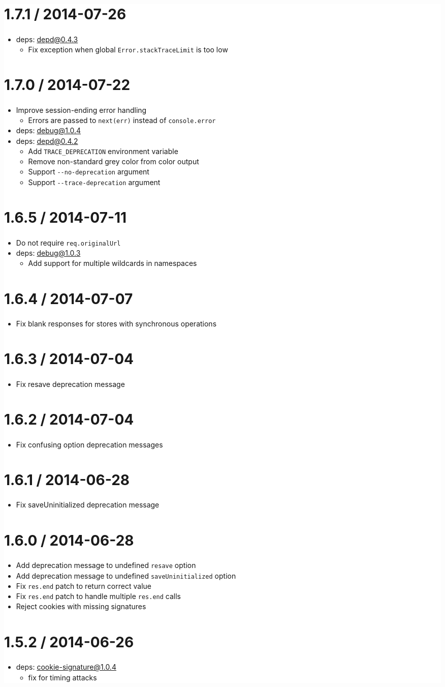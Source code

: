 1.7.1 / 2014-07-26
==================

* deps: depd@0.4.3
  - Fix exception when global `Error.stackTraceLimit` is too low

1.7.0 / 2014-07-22
==================

* Improve session-ending error handling
  - Errors are passed to `next(err)` instead of `console.error`
* deps: debug@1.0.4
* deps: depd@0.4.2
  - Add `TRACE_DEPRECATION` environment variable
  - Remove non-standard grey color from color output
  - Support `--no-deprecation` argument
  - Support `--trace-deprecation` argument

1.6.5 / 2014-07-11
==================

* Do not require `req.originalUrl`
* deps: debug@1.0.3
  - Add support for multiple wildcards in namespaces

1.6.4 / 2014-07-07
==================

* Fix blank responses for stores with synchronous operations

1.6.3 / 2014-07-04
==================

* Fix resave deprecation message

1.6.2 / 2014-07-04
==================

* Fix confusing option deprecation messages

1.6.1 / 2014-06-28
==================

* Fix saveUninitialized deprecation message

1.6.0 / 2014-06-28
==================

* Add deprecation message to undefined `resave` option
* Add deprecation message to undefined `saveUninitialized` option
* Fix `res.end` patch to return correct value
* Fix `res.end` patch to handle multiple `res.end` calls
* Reject cookies with missing signatures

1.5.2 / 2014-06-26
==================

* deps: cookie-signature@1.0.4
  - fix for timing attacks
